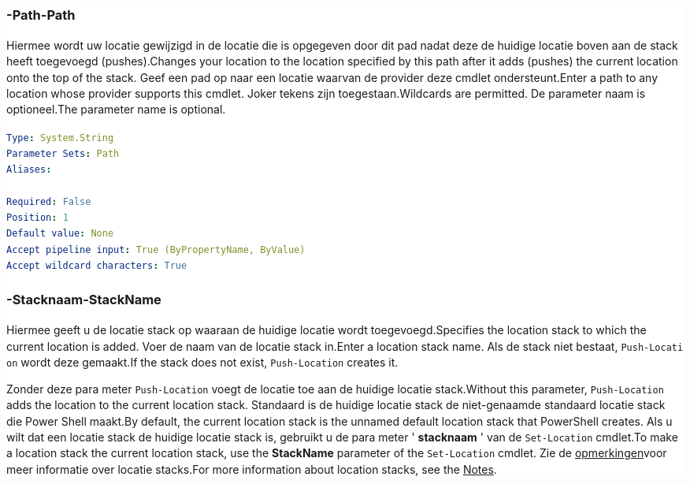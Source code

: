 ### <span data-ttu-id="7e85b-142">-Path</span><span class="sxs-lookup"><span data-stu-id="7e85b-142">-Path</span></span>

<span data-ttu-id="7e85b-143">Hiermee wordt uw locatie gewijzigd in de locatie die is opgegeven door dit pad nadat deze de huidige locatie boven aan de stack heeft toegevoegd (pushes).</span><span class="sxs-lookup"><span data-stu-id="7e85b-143">Changes your location to the location specified by this path after it adds (pushes) the current location onto the top of the stack.</span></span> <span data-ttu-id="7e85b-144">Geef een pad op naar een locatie waarvan de provider deze cmdlet ondersteunt.</span><span class="sxs-lookup"><span data-stu-id="7e85b-144">Enter a path to any location whose provider supports this cmdlet.</span></span> <span data-ttu-id="7e85b-145">Joker tekens zijn toegestaan.</span><span class="sxs-lookup"><span data-stu-id="7e85b-145">Wildcards are permitted.</span></span> <span data-ttu-id="7e85b-146">De parameter naam is optioneel.</span><span class="sxs-lookup"><span data-stu-id="7e85b-146">The parameter name is optional.</span></span>

```yaml
Type: System.String
Parameter Sets: Path
Aliases:

Required: False
Position: 1
Default value: None
Accept pipeline input: True (ByPropertyName, ByValue)
Accept wildcard characters: True
```

### <span data-ttu-id="7e85b-147">-Stacknaam</span><span class="sxs-lookup"><span data-stu-id="7e85b-147">-StackName</span></span>

<span data-ttu-id="7e85b-148">Hiermee geeft u de locatie stack op waaraan de huidige locatie wordt toegevoegd.</span><span class="sxs-lookup"><span data-stu-id="7e85b-148">Specifies the location stack to which the current location is added.</span></span> <span data-ttu-id="7e85b-149">Voer de naam van de locatie stack in.</span><span class="sxs-lookup"><span data-stu-id="7e85b-149">Enter a location stack name.</span></span>
<span data-ttu-id="7e85b-150">Als de stack niet bestaat, `Push-Location` wordt deze gemaakt.</span><span class="sxs-lookup"><span data-stu-id="7e85b-150">If the stack does not exist, `Push-Location` creates it.</span></span>

<span data-ttu-id="7e85b-151">Zonder deze para meter `Push-Location` voegt de locatie toe aan de huidige locatie stack.</span><span class="sxs-lookup"><span data-stu-id="7e85b-151">Without this parameter, `Push-Location` adds the location to the current location stack.</span></span> <span data-ttu-id="7e85b-152">Standaard is de huidige locatie stack de niet-genaamde standaard locatie stack die Power Shell maakt.</span><span class="sxs-lookup"><span data-stu-id="7e85b-152">By default, the current location stack is the unnamed default location stack that PowerShell creates.</span></span>
<span data-ttu-id="7e85b-153">Als u wilt dat een locatie stack de huidige locatie stack is, gebruikt u de para meter ' **stacknaam** ' van de `Set-Location` cmdlet.</span><span class="sxs-lookup"><span data-stu-id="7e85b-153">To make a location stack the current location stack, use the **StackName** parameter of the `Set-Location` cmdlet.</span></span> <span data-ttu-id="7e85b-154">Zie de [opmerkingen](#notes)voor meer informatie over locatie stacks.</span><span class="sxs-lookup"><span data-stu-id="7e85b-154">For more information about location stacks, see the [Notes](#notes).</span></span>
